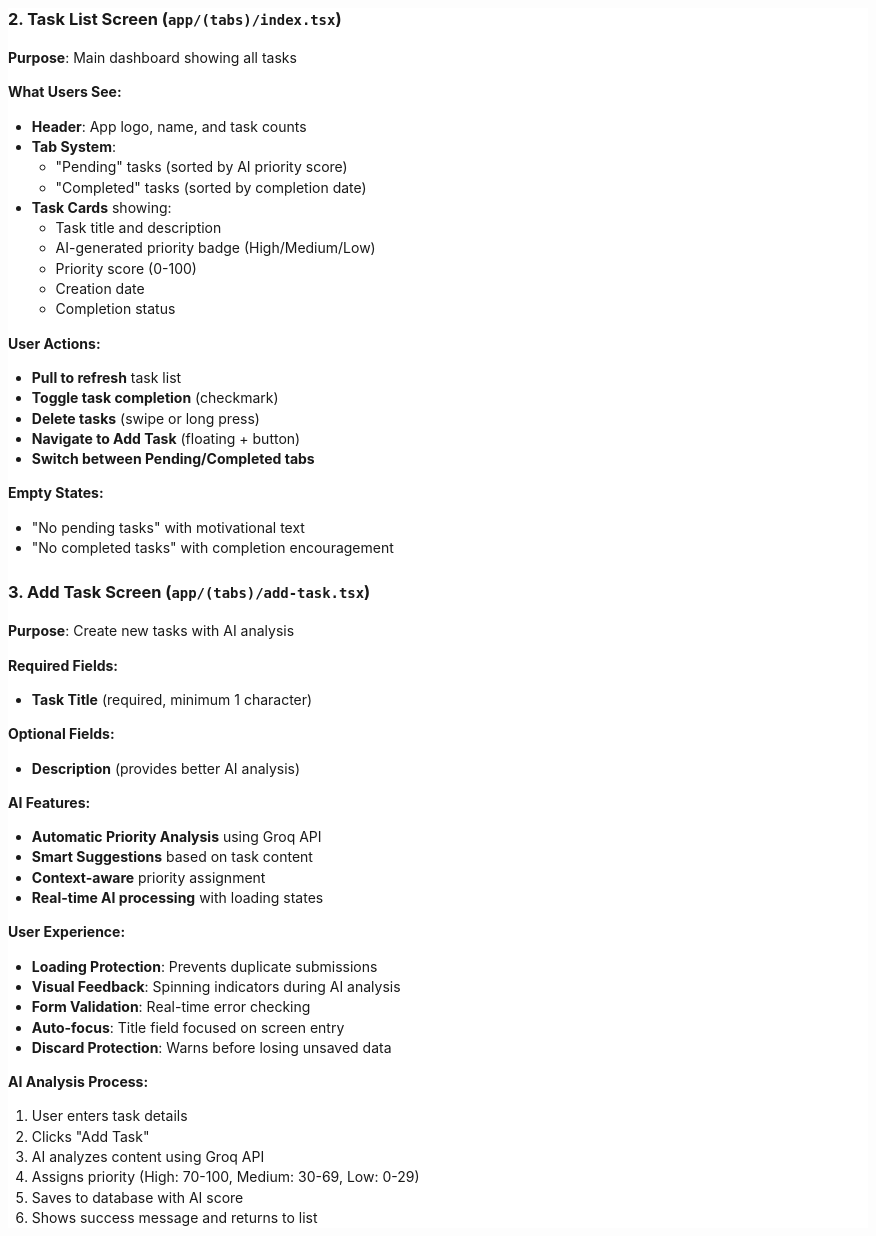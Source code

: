 ### 2. **Task List Screen** (`app/(tabs)/index.tsx`)
**Purpose**: Main dashboard showing all tasks

**What Users See:**
- **Header**: App logo, name, and task counts
- **Tab System**: 
  - "Pending" tasks (sorted by AI priority score)
  - "Completed" tasks (sorted by completion date)
- **Task Cards** showing:
  - Task title and description
  - AI-generated priority badge (High/Medium/Low)
  - Priority score (0-100)
  - Creation date
  - Completion status

**User Actions:**
- **Pull to refresh** task list
- **Toggle task completion** (checkmark)
- **Delete tasks** (swipe or long press)
- **Navigate to Add Task** (floating + button)
- **Switch between Pending/Completed tabs**

**Empty States:**
- "No pending tasks" with motivational text
- "No completed tasks" with completion encouragement

### 3. **Add Task Screen** (`app/(tabs)/add-task.tsx`)
**Purpose**: Create new tasks with AI analysis

**Required Fields:**
- **Task Title** (required, minimum 1 character)

**Optional Fields:**
- **Description** (provides better AI analysis)

**AI Features:**
- **Automatic Priority Analysis** using Groq API
- **Smart Suggestions** based on task content
- **Context-aware** priority assignment
- **Real-time AI processing** with loading states

**User Experience:**
- **Loading Protection**: Prevents duplicate submissions
- **Visual Feedback**: Spinning indicators during AI analysis
- **Form Validation**: Real-time error checking
- **Auto-focus**: Title field focused on screen entry
- **Discard Protection**: Warns before losing unsaved data

**AI Analysis Process:**
1. User enters task details
2. Clicks "Add Task"
3. AI analyzes content using Groq API
4. Assigns priority (High: 70-100, Medium: 30-69, Low: 0-29)
5. Saves to database with AI score
6. Shows success message and returns to list
